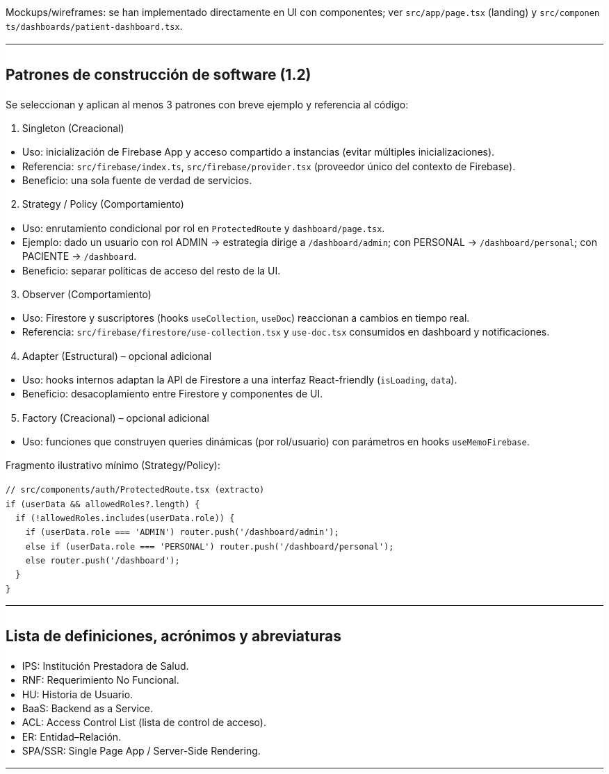 Mockups/wireframes: se han implementado directamente en UI con componentes; ver `src/app/page.tsx` (landing) y `src/components/dashboards/patient-dashboard.tsx`.

---

## Patrones de construcción de software (1.2)

Se seleccionan y aplican al menos 3 patrones con breve ejemplo y referencia al código:

1) Singleton (Creacional)
- Uso: inicialización de Firebase App y acceso compartido a instancias (evitar múltiples inicializaciones).
- Referencia: `src/firebase/index.ts`, `src/firebase/provider.tsx` (proveedor único del contexto de Firebase).
- Beneficio: una sola fuente de verdad de servicios.

2) Strategy / Policy (Comportamiento)
- Uso: enrutamiento condicional por rol en `ProtectedRoute` y `dashboard/page.tsx`.
- Ejemplo: dado un usuario con rol ADMIN → estrategia dirige a `/dashboard/admin`; con PERSONAL → `/dashboard/personal`; con PACIENTE → `/dashboard`.
- Beneficio: separar políticas de acceso del resto de la UI.

3) Observer (Comportamiento)
- Uso: Firestore y suscriptores (hooks `useCollection`, `useDoc`) reaccionan a cambios en tiempo real.
- Referencia: `src/firebase/firestore/use-collection.tsx` y `use-doc.tsx` consumidos en dashboard y notificaciones.

4) Adapter (Estructural) – opcional adicional
- Uso: hooks internos adaptan la API de Firestore a una interfaz React-friendly (`isLoading`, `data`).
- Beneficio: desacoplamiento entre Firestore y componentes de UI.

5) Factory (Creacional) – opcional adicional
- Uso: funciones que construyen queries dinámicas (por rol/usuario) con parámetros en hooks `useMemoFirebase`.

Fragmento ilustrativo mínimo (Strategy/Policy):
```tsx
// src/components/auth/ProtectedRoute.tsx (extracto)
if (userData && allowedRoles?.length) {
  if (!allowedRoles.includes(userData.role)) {
    if (userData.role === 'ADMIN') router.push('/dashboard/admin');
    else if (userData.role === 'PERSONAL') router.push('/dashboard/personal');
    else router.push('/dashboard');
  }
}
```

---

## Lista de definiciones, acrónimos y abreviaturas
- IPS: Institución Prestadora de Salud.
- RNF: Requerimiento No Funcional.
- HU: Historia de Usuario.
- BaaS: Backend as a Service.
- ACL: Access Control List (lista de control de acceso).
- ER: Entidad–Relación.
- SPA/SSR: Single Page App / Server-Side Rendering.

---
